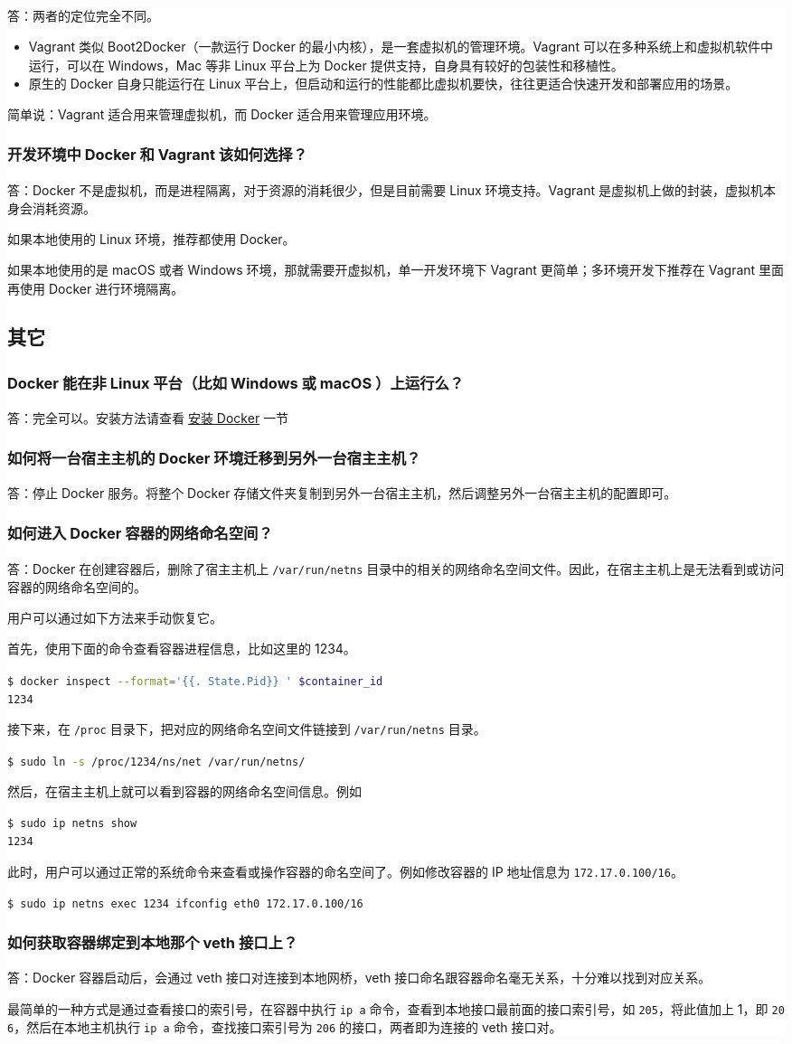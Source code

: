 答：两者的定位完全不同。

* Vagrant 类似 Boot2Docker（一款运行 Docker 的最小内核），是一套虚拟机的管理环境。Vagrant 可以在多种系统上和虚拟机软件中运行，可以在 Windows，Mac 等非 Linux 平台上为 Docker 提供支持，自身具有较好的包装性和移植性。
* 原生的 Docker 自身只能运行在 Linux 平台上，但启动和运行的性能都比虚拟机要快，往往更适合快速开发和部署应用的场景。

简单说：Vagrant 适合用来管理虚拟机，而 Docker 适合用来管理应用环境。

### 开发环境中 Docker 和 Vagrant 该如何选择？

答：Docker 不是虚拟机，而是进程隔离，对于资源的消耗很少，但是目前需要 Linux 环境支持。Vagrant 是虚拟机上做的封装，虚拟机本身会消耗资源。

如果本地使用的 Linux 环境，推荐都使用 Docker。

如果本地使用的是 macOS 或者 Windows 环境，那就需要开虚拟机，单一开发环境下 Vagrant 更简单；多环境开发下推荐在 Vagrant 里面再使用 Docker 进行环境隔离。

## 其它

### Docker 能在非 Linux 平台（比如 Windows 或 macOS ）上运行么？

答：完全可以。安装方法请查看 [安装 Docker](../install/) 一节

### 如何将一台宿主主机的 Docker 环境迁移到另外一台宿主主机？

答：停止 Docker 服务。将整个 Docker 存储文件夹复制到另外一台宿主主机，然后调整另外一台宿主主机的配置即可。

### 如何进入 Docker 容器的网络命名空间？

答：Docker 在创建容器后，删除了宿主主机上 `/var/run/netns` 目录中的相关的网络命名空间文件。因此，在宿主主机上是无法看到或访问容器的网络命名空间的。

用户可以通过如下方法来手动恢复它。

首先，使用下面的命令查看容器进程信息，比如这里的 1234。

```bash
$ docker inspect --format='{{. State.Pid}} ' $container_id
1234
```

接下来，在 `/proc` 目录下，把对应的网络命名空间文件链接到 `/var/run/netns` 目录。

```bash
$ sudo ln -s /proc/1234/ns/net /var/run/netns/
```

然后，在宿主主机上就可以看到容器的网络命名空间信息。例如

```bash
$ sudo ip netns show
1234
```

此时，用户可以通过正常的系统命令来查看或操作容器的命名空间了。例如修改容器的 IP 地址信息为 `172.17.0.100/16`。

```bash
$ sudo ip netns exec 1234 ifconfig eth0 172.17.0.100/16
```

### 如何获取容器绑定到本地那个 veth 接口上？

答：Docker 容器启动后，会通过 veth 接口对连接到本地网桥，veth 接口命名跟容器命名毫无关系，十分难以找到对应关系。

最简单的一种方式是通过查看接口的索引号，在容器中执行 `ip a` 命令，查看到本地接口最前面的接口索引号，如 `205`，将此值加上 1，即 `206`，然后在本地主机执行 `ip a` 命令，查找接口索引号为 `206` 的接口，两者即为连接的 veth 接口对。


